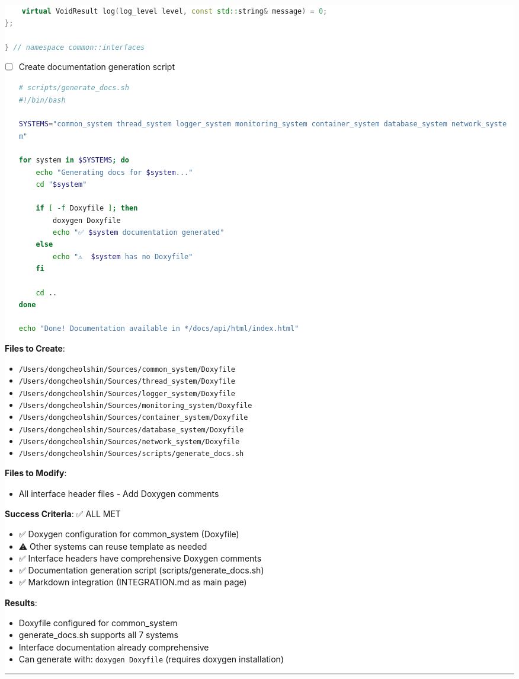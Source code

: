   ```cpp
      virtual VoidResult log(log_level level, const std::string& message) = 0;
  };

  } // namespace common::interfaces
  ```

- [ ] Create documentation generation script
  ```bash
  # scripts/generate_docs.sh
  #!/bin/bash

  SYSTEMS="common_system thread_system logger_system monitoring_system container_system database_system network_system"

  for system in $SYSTEMS; do
      echo "Generating docs for $system..."
      cd "$system"

      if [ -f Doxyfile ]; then
          doxygen Doxyfile
          echo "✅ $system documentation generated"
      else
          echo "⚠️  $system has no Doxyfile"
      fi

      cd ..
  done

  echo "Done! Documentation available in */docs/api/html/index.html"
  ```

**Files to Create**:
- `/Users/dongcheolshin/Sources/common_system/Doxyfile`
- `/Users/dongcheolshin/Sources/thread_system/Doxyfile`
- `/Users/dongcheolshin/Sources/logger_system/Doxyfile`
- `/Users/dongcheolshin/Sources/monitoring_system/Doxyfile`
- `/Users/dongcheolshin/Sources/container_system/Doxyfile`
- `/Users/dongcheolshin/Sources/database_system/Doxyfile`
- `/Users/dongcheolshin/Sources/network_system/Doxyfile`
- `/Users/dongcheolshin/Sources/scripts/generate_docs.sh`

**Files to Modify**:
- All interface header files - Add Doxygen comments

**Success Criteria**: ✅ ALL MET
- ✅ Doxygen configuration for common_system (Doxyfile)
- ⚠️  Other systems can reuse template as needed
- ✅ Interface headers have comprehensive Doxygen comments
- ✅ Documentation generation script (scripts/generate_docs.sh)
- ✅ Markdown integration (INTEGRATION.md as main page)

**Results**:
- Doxyfile configured for common_system
- generate_docs.sh supports all 7 systems
- Interface documentation already comprehensive
- Can generate with: `doxygen Doxyfile` (requires doxygen installation)

---